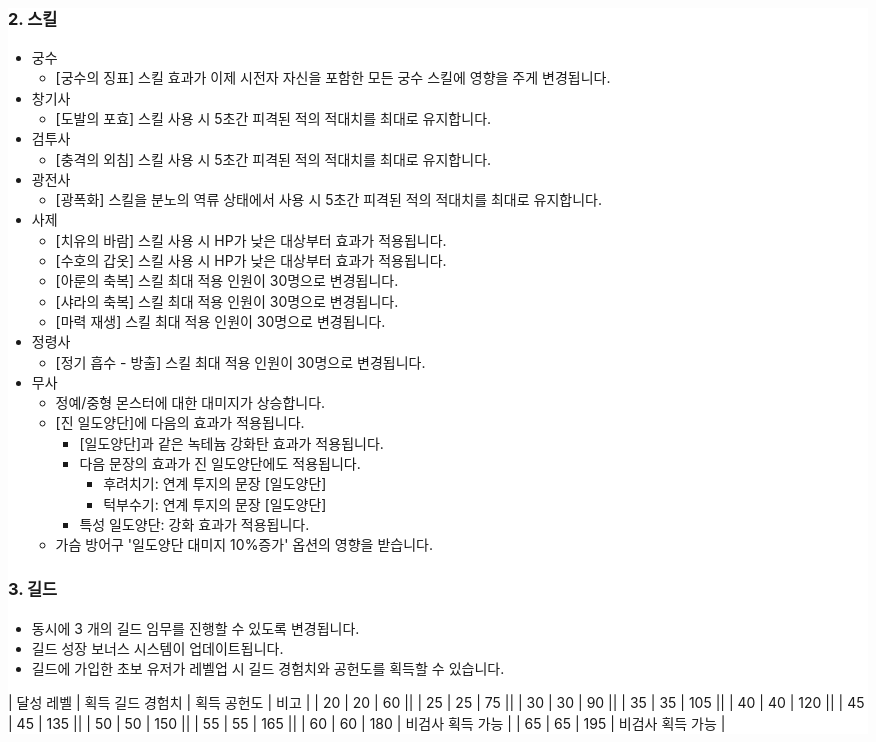 ### **2.** 스킬
- 궁수
  - [궁수의 징표] 스킬 효과가 이제 시전자 자신을 포함한 모든 궁수 스킬에 영향을 주게 변경됩니다.
- 창기사
  - [도발의 포효] 스킬 사용 시 5초간 피격된 적의 적대치를 최대로 유지합니다.
- 검투사
  - [충격의 외침] 스킬 사용 시 5초간 피격된 적의 적대치를 최대로 유지합니다.
- 광전사
  - [광폭화] 스킬을 분노의 역류 상태에서 사용 시 5초간 피격된 적의 적대치를 최대로 유지합니다.
- 사제
  - [치유의 바람] 스킬 사용 시 HP가 낮은 대상부터 효과가 적용됩니다.
  - [수호의 갑옷] 스킬 사용 시 HP가 낮은 대상부터 효과가 적용됩니다.
  - [아룬의 축복] 스킬 최대 적용 인원이 30명으로 변경됩니다.
  - [샤라의 축복] 스킬 최대 적용 인원이 30명으로 변경됩니다.
  - [마력 재생] 스킬 최대 적용 인원이 30명으로 변경됩니다.
- 정령사
  - [정기 흡수 - 방출] 스킬 최대 적용 인원이 30명으로 변경됩니다.
- 무사
  - 정예/중형 몬스터에 대한 대미지가 상승합니다.
  - [진 일도양단]에 다음의 효과가 적용됩니다.
    - [일도양단]과 같은 녹테늄 강화탄 효과가 적용됩니다.
    - 다음 문장의 효과가 진 일도양단에도 적용됩니다.
      - 후려치기: 연계 투지의 문장 [일도양단]
      - 턱부수기: 연계 투지의 문장 [일도양단]
    - 특성 일도양단: 강화 효과가 적용됩니다.
  - 가슴 방어구 '일도양단 대미지 10%증가' 옵션의 영향을 받습니다.

### **3.** 길드
- 동시에 3 개의 길드 임무를 진행할 수 있도록 변경됩니다.
- 길드 성장 보너스 시스템이 업데이트됩니다.
- 길드에 가입한 초보 유저가 레벨업 시 길드 경험치와 공헌도를 획득할 수 있습니다.

| 달성 레벨 | 획득 길드 경험치 | 획득 공헌도 | 비고 |
| 20 | 20 | 60 ||
| 25 | 25 | 75 ||
| 30 | 30 | 90 ||
| 35 | 35 | 105 ||
| 40 | 40 | 120 ||
| 45 | 45 | 135 ||
| 50 | 50 | 150 ||
| 55 | 55 | 165 ||
| 60 | 60 | 180 | 비검사 획득 가능 |
| 65 | 65 | 195 | 비검사 획득 가능 |
